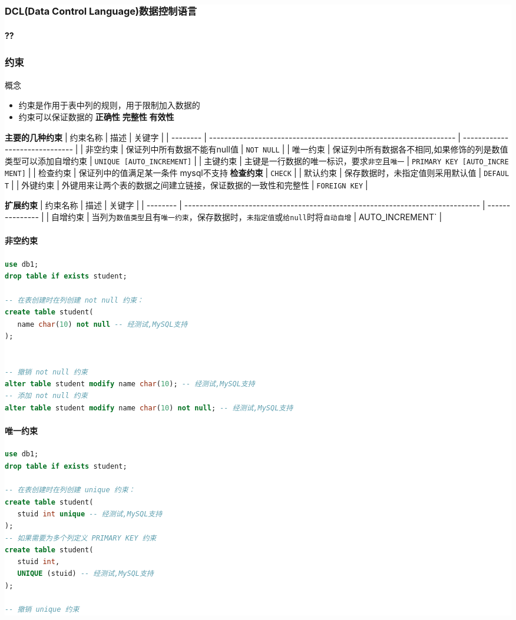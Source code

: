 ### DCL(Data Control Language)数据控制语言

#### ??

### 约束

概念

- 约束是作用于表中列的规则，用于限制加入数据的
- 约束可以保证数据的 **正确性** **完整性** **有效性**

**主要的几种约束**
| 约束名称 | 描述                                                              | 关键字                         |
| -------- | ----------------------------------------------------------------- | ------------------------------ |
| 非空约束 | 保证列中所有数据不能有null值                                      | `NOT NULL`                     |
| 唯一约束 | 保证列中所有数据各不相同,如果修饰的列是数值类型可以添加自增约束   | `UNIQUE [AUTO_INCREMENT]`      |
| 主键约束 | 主键是一行数据的唯一标识，要求`非空`且`唯一`                      | `PRIMARY KEY [AUTO_INCREMENT]` |
| 检查约束 | 保证列中的值满足某一条件  <warn> mysql不支持 **检查约束** </warn> | `CHECK`                        |
| 默认约束 | 保存数据时，未指定值则采用默认值                                  | `DEFAULT`                      |
| 外键约束 | 外键用来让两个表的数据之间建立链接，保证数据的一致性和完整性      | `FOREIGN KEY`                  |

**扩展约束**
| 约束名称 | 描述                                                                           | 关键字          |
| -------- | ------------------------------------------------------------------------------ | --------------- |
| 自增约束 | 当列为`数值类型`且有`唯一约束`，保存数据时，`未指定值`或`给null`时将`自动自增` | AUTO_INCREMENT` |

#### 非空约束

```sql
use db1;
drop table if exists student;

-- 在表创建时在列创建 not null 约束：
create table student(
   name char(10) not null -- 经测试,MySQL支持
);


-- 撤销 not null 约束
alter table student modify name char(10); -- 经测试,MySQL支持
-- 添加 not null 约束
alter table student modify name char(10) not null; -- 经测试,MySQL支持
```

#### 唯一约束

```sql
use db1;
drop table if exists student;

-- 在表创建时在列创建 unique 约束：
create table student(
   stuid int unique -- 经测试,MySQL支持
);
-- 如果需要为多个列定义 PRIMARY KEY 约束
create table student(
   stuid int,
   UNIQUE (stuid) -- 经测试,MySQL支持
);

-- 撤销 unique 约束
```